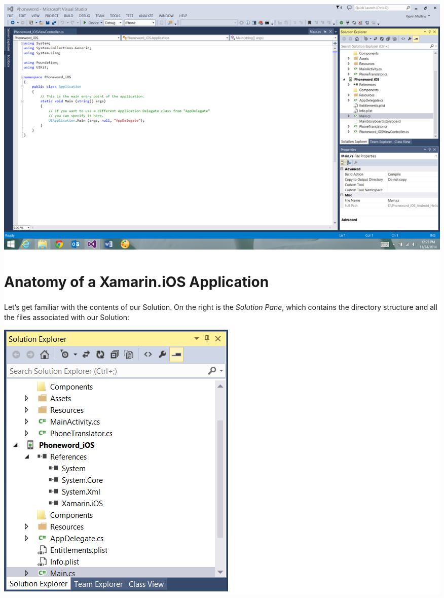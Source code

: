 <p><a href="Images/VS_image30.png" class=" fancybox"><img src="Images/VS_image30.png"></a></p>
</ide>

# Anatomy of a Xamarin.iOS Application

<ide name="vs">
<p>Let’s get familiar with the contents of our Solution. On the right is the <em>Solution Pane</em>, which contains the directory structure and all the files associated with our Solution:</p>

<p><a href="Images/VS_image31.png" class=" fancybox"><img src="Images/VS_image31.png"></a></p>
</ide>
